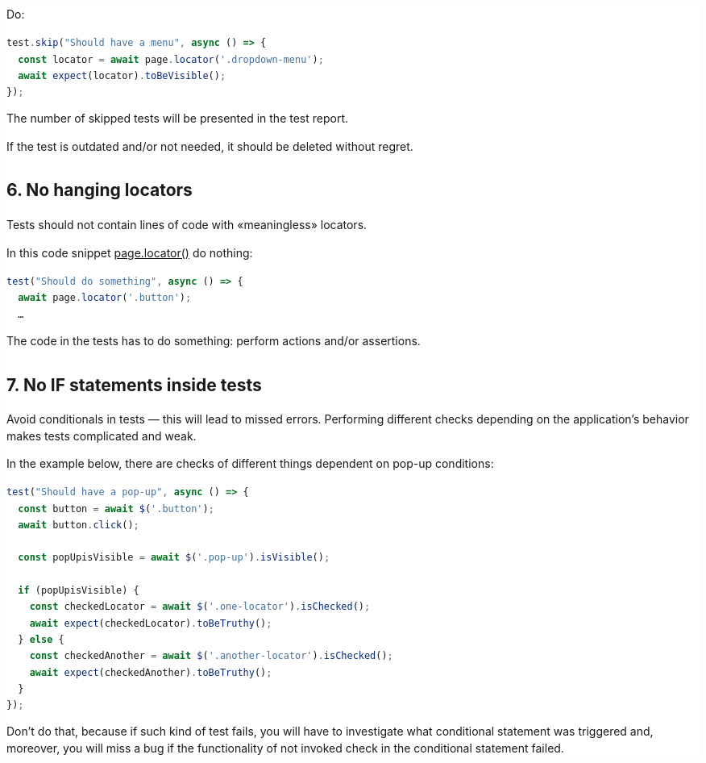 Do:

```JavaScript
test.skip("Should have a menu", async () => {
  const locator = await page.locator('.dropdown-menu');
  await expect(locator).toBeVisible();
});
```

The number of skipped tests will be presented in the test report.

If the test is outdated and/or not needed, it should be deleted without regret.

## 6. No hanging locators

Tests should not contain lines of code with «meaningless» locators.

In this code snippet [page.locator()](https://playwright.dev/docs/api/class-page#page-locator) do nothing:

```JavaScript
test("Should do something", async () => {
  await page.locator('.button');
  …
```

The code in the tests has to do something: perform actions and/or assertions.

## 7. No IF statements inside tests

Avoid conditionals in tests — this will lead to missed errors. Performing different checks depending on the application’s behavior makes tests complicated and weak.

In the example below, there are checks of different things dependent on pop-up conditions:

```JavaScript
test("Should have a pop-up", async () => {
  const button = await $('.button');
  await button.click();

  const popUpisVisible = await $('.pop-up').isVisible();

  if (popUpisVisible) {
	const checkedLocator = await $('.one-locator').isChecked();
	await expect(checkedLocator).toBeTruthy();
  } else {
	const checkedAnother = await $('.another-locator').isChecked();
	await expect(checkedAnother).toBeTruthy();
  }
});
```

Don’t do that, because if such kind of test fails, you will have to investigate what conditional statement was triggered and, moreover, you will miss a bug if the functionality of not invoked check in the conditional statement failed.
